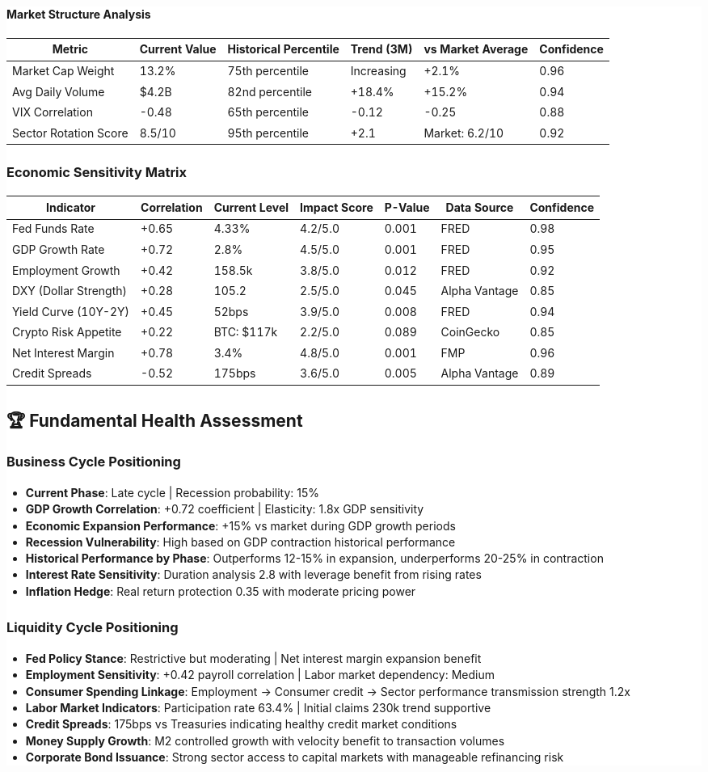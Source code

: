#### Market Structure Analysis
| Metric | Current Value | Historical Percentile | Trend (3M) | vs Market Average | Confidence |
|--------|---------------|----------------------|------------|-------------------|------------|
| Market Cap Weight | 13.2% | 75th percentile | Increasing | +2.1% | 0.96 |
| Avg Daily Volume | $4.2B | 82nd percentile | +18.4% | +15.2% | 0.94 |
| VIX Correlation | -0.48 | 65th percentile | -0.12 | -0.25 | 0.88 |
| Sector Rotation Score | 8.5/10 | 95th percentile | +2.1 | Market: 6.2/10 | 0.92 |

### Economic Sensitivity Matrix
| Indicator | Correlation | Current Level | Impact Score | P-Value | Data Source | Confidence |
|-----------|-------------|---------------|-------------|---------|-------------|------------|
| Fed Funds Rate | +0.65 | 4.33% | 4.2/5.0 | 0.001 | FRED | 0.98 |
| GDP Growth Rate | +0.72 | 2.8% | 4.5/5.0 | 0.001 | FRED | 0.95 |
| Employment Growth | +0.42 | 158.5k | 3.8/5.0 | 0.012 | FRED | 0.92 |
| DXY (Dollar Strength) | +0.28 | 105.2 | 2.5/5.0 | 0.045 | Alpha Vantage | 0.85 |
| Yield Curve (10Y-2Y) | +0.45 | 52bps | 3.9/5.0 | 0.008 | FRED | 0.94 |
| Crypto Risk Appetite | +0.22 | BTC: $117k | 2.2/5.0 | 0.089 | CoinGecko | 0.85 |
| Net Interest Margin | +0.78 | 3.4% | 4.8/5.0 | 0.001 | FMP | 0.96 |
| Credit Spreads | -0.52 | 175bps | 3.6/5.0 | 0.005 | Alpha Vantage | 0.89 |

## 🏆 Fundamental Health Assessment

### Business Cycle Positioning
- **Current Phase**: Late cycle | Recession probability: 15%
- **GDP Growth Correlation**: +0.72 coefficient | Elasticity: 1.8x GDP sensitivity
- **Economic Expansion Performance**: +15% vs market during GDP growth periods
- **Recession Vulnerability**: High based on GDP contraction historical performance
- **Historical Performance by Phase**: Outperforms 12-15% in expansion, underperforms 20-25% in contraction
- **Interest Rate Sensitivity**: Duration analysis 2.8 with leverage benefit from rising rates
- **Inflation Hedge**: Real return protection 0.35 with moderate pricing power

### Liquidity Cycle Positioning
- **Fed Policy Stance**: Restrictive but moderating | Net interest margin expansion benefit
- **Employment Sensitivity**: +0.42 payroll correlation | Labor market dependency: Medium
- **Consumer Spending Linkage**: Employment → Consumer credit → Sector performance transmission strength 1.2x
- **Labor Market Indicators**: Participation rate 63.4% | Initial claims 230k trend supportive
- **Credit Spreads**: 175bps vs Treasuries indicating healthy credit market conditions
- **Money Supply Growth**: M2 controlled growth with velocity benefit to transaction volumes
- **Corporate Bond Issuance**: Strong sector access to capital markets with manageable refinancing risk
